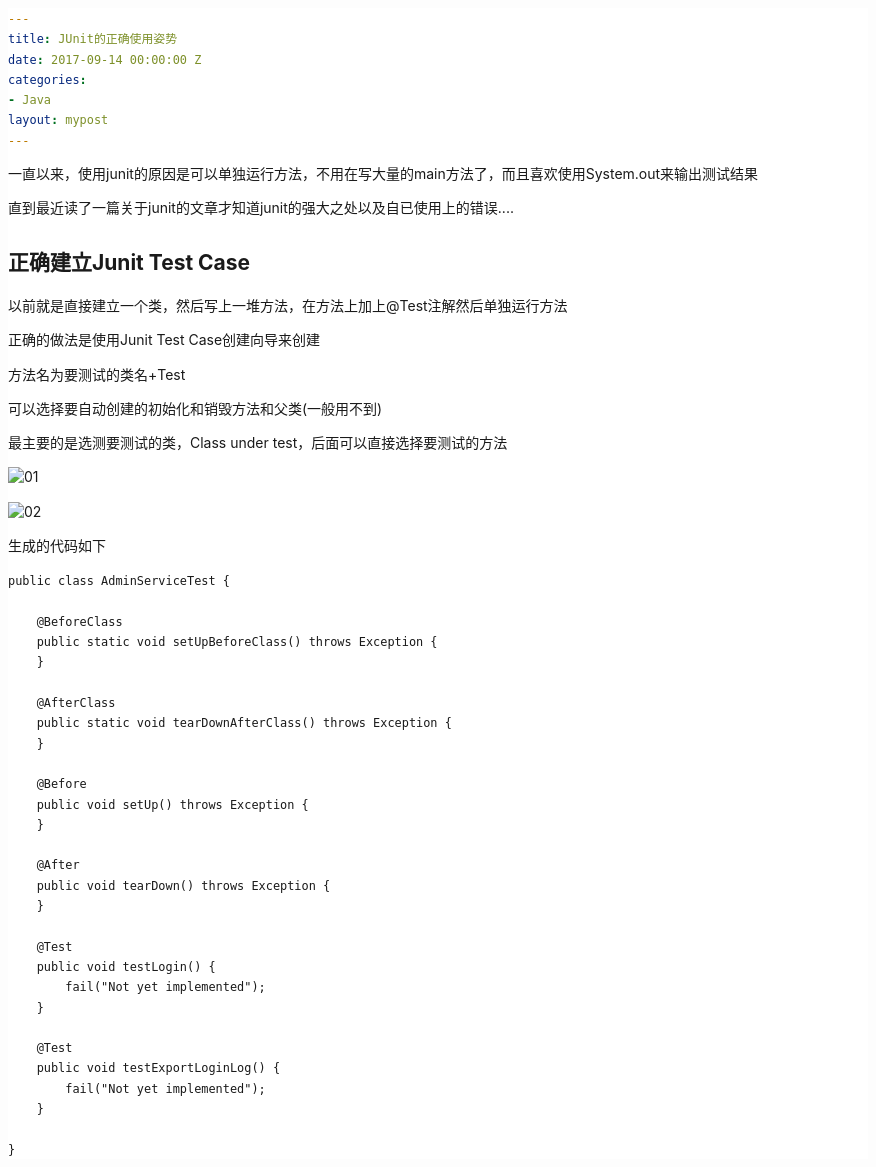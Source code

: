 ```yaml
---
title: JUnit的正确使用姿势
date: 2017-09-14 00:00:00 Z
categories:
- Java
layout: mypost
---
```


一直以来，使用junit的原因是可以单独运行方法，不用在写大量的main方法了，而且喜欢使用System.out来输出测试结果

直到最近读了一篇关于junit的文章才知道junit的强大之处以及自已使用上的错误....

## 正确建立Junit Test Case

以前就是直接建立一个类，然后写上一堆方法，在方法上加上@Test注解然后单独运行方法

正确的做法是使用Junit Test Case创建向导来创建

方法名为要测试的类名+Test

可以选择要自动创建的初始化和销毁方法和父类(一般用不到)

最主要的是选测要测试的类，Class under test，后面可以直接选择要测试的方法

![01](01.png)

![02](02.png)

生成的代码如下

```
public class AdminServiceTest {

	@BeforeClass
	public static void setUpBeforeClass() throws Exception {
	}

	@AfterClass
	public static void tearDownAfterClass() throws Exception {
	}

	@Before
	public void setUp() throws Exception {
	}

	@After
	public void tearDown() throws Exception {
	}

	@Test
	public void testLogin() {
		fail("Not yet implemented");
	}

	@Test
	public void testExportLoginLog() {
		fail("Not yet implemented");
	}

}
```
